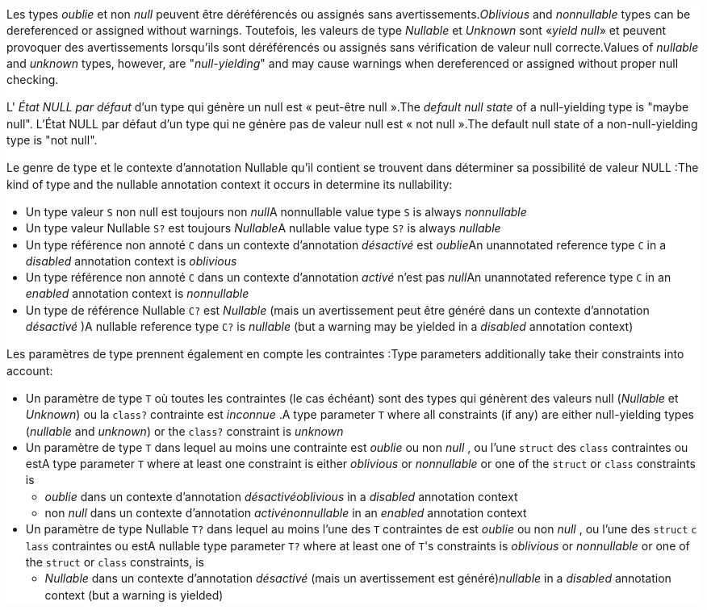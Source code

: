 <span data-ttu-id="b8c22-153">Les types *oublie* et non *null* peuvent être déréférencés ou assignés sans avertissements.</span><span class="sxs-lookup"><span data-stu-id="b8c22-153">*Oblivious* and *nonnullable* types can be dereferenced or assigned without warnings.</span></span> <span data-ttu-id="b8c22-154">Toutefois, les valeurs de type *Nullable* et *Unknown* sont «*yield null*» et peuvent provoquer des avertissements lorsqu’ils sont déréférencés ou assignés sans vérification de valeur null correcte.</span><span class="sxs-lookup"><span data-stu-id="b8c22-154">Values of *nullable* and *unknown* types, however, are "*null-yielding*" and may cause warnings when dereferenced or assigned without proper null checking.</span></span> 

<span data-ttu-id="b8c22-155">L' *État NULL par défaut* d’un type qui génère un null est « peut-être null ».</span><span class="sxs-lookup"><span data-stu-id="b8c22-155">The *default null state* of a null-yielding type is "maybe null".</span></span> <span data-ttu-id="b8c22-156">L’État NULL par défaut d’un type qui ne génère pas de valeur null est « not null ».</span><span class="sxs-lookup"><span data-stu-id="b8c22-156">The default null state of a non-null-yielding type is "not null".</span></span>

<span data-ttu-id="b8c22-157">Le genre de type et le contexte d’annotation Nullable qu’il contient se trouvent dans déterminer sa possibilité de valeur NULL :</span><span class="sxs-lookup"><span data-stu-id="b8c22-157">The kind of type and the nullable annotation context it occurs in determine its nullability:</span></span>

- <span data-ttu-id="b8c22-158">Un type valeur `S` non null est toujours non *null*</span><span class="sxs-lookup"><span data-stu-id="b8c22-158">A nonnullable value type `S` is always *nonnullable*</span></span>
- <span data-ttu-id="b8c22-159">Un type valeur Nullable `S?` est toujours *Nullable*</span><span class="sxs-lookup"><span data-stu-id="b8c22-159">A nullable value type `S?` is always *nullable*</span></span>
- <span data-ttu-id="b8c22-160">Un type référence non annoté `C` dans un contexte d’annotation *désactivé* est *oublie*</span><span class="sxs-lookup"><span data-stu-id="b8c22-160">An unannotated reference type `C` in a *disabled* annotation context is *oblivious*</span></span>
- <span data-ttu-id="b8c22-161">Un type référence non annoté `C` dans un contexte d’annotation *activé* n’est pas *null*</span><span class="sxs-lookup"><span data-stu-id="b8c22-161">An unannotated reference type `C` in an *enabled* annotation context is *nonnullable*</span></span>
- <span data-ttu-id="b8c22-162">Un type de référence Nullable `C?` est *Nullable* (mais un avertissement peut être généré dans un contexte d’annotation *désactivé* )</span><span class="sxs-lookup"><span data-stu-id="b8c22-162">A nullable reference type `C?` is *nullable* (but a warning may be yielded in a *disabled* annotation context)</span></span>

<span data-ttu-id="b8c22-163">Les paramètres de type prennent également en compte les contraintes :</span><span class="sxs-lookup"><span data-stu-id="b8c22-163">Type parameters additionally take their constraints into account:</span></span>

- <span data-ttu-id="b8c22-164">Un paramètre de type `T` où toutes les contraintes (le cas échéant) sont des types qui génèrent des valeurs null (*Nullable* et *Unknown*) ou la `class?` contrainte est *inconnue* .</span><span class="sxs-lookup"><span data-stu-id="b8c22-164">A type parameter `T` where all constraints (if any) are either null-yielding types (*nullable* and *unknown*) or the `class?` constraint is *unknown*</span></span>
- <span data-ttu-id="b8c22-165">Un paramètre de type `T` dans lequel au moins une contrainte est *oublie* ou non *null* , ou l’une `struct` des `class` contraintes ou est</span><span class="sxs-lookup"><span data-stu-id="b8c22-165">A type parameter `T` where at least one constraint is either *oblivious* or *nonnullable* or one of the `struct` or `class` constraints is</span></span>
    - <span data-ttu-id="b8c22-166">*oublie* dans un contexte d’annotation *désactivé*</span><span class="sxs-lookup"><span data-stu-id="b8c22-166">*oblivious* in a *disabled* annotation context</span></span>
    - <span data-ttu-id="b8c22-167">non *null* dans un contexte d’annotation *activé*</span><span class="sxs-lookup"><span data-stu-id="b8c22-167">*nonnullable* in an *enabled* annotation context</span></span>
- <span data-ttu-id="b8c22-168">Un paramètre de type Nullable `T?` dans lequel au moins l’une des `T` contraintes de est *oublie* ou non *null* , ou l’une des `struct` `class` contraintes ou est</span><span class="sxs-lookup"><span data-stu-id="b8c22-168">A nullable type parameter `T?` where at least one of `T`'s constraints is *oblivious* or *nonnullable* or one of the `struct` or `class` constraints, is</span></span>
    - <span data-ttu-id="b8c22-169">*Nullable* dans un contexte d’annotation *désactivé* (mais un avertissement est généré)</span><span class="sxs-lookup"><span data-stu-id="b8c22-169">*nullable* in a *disabled* annotation context (but a warning is yielded)</span></span>